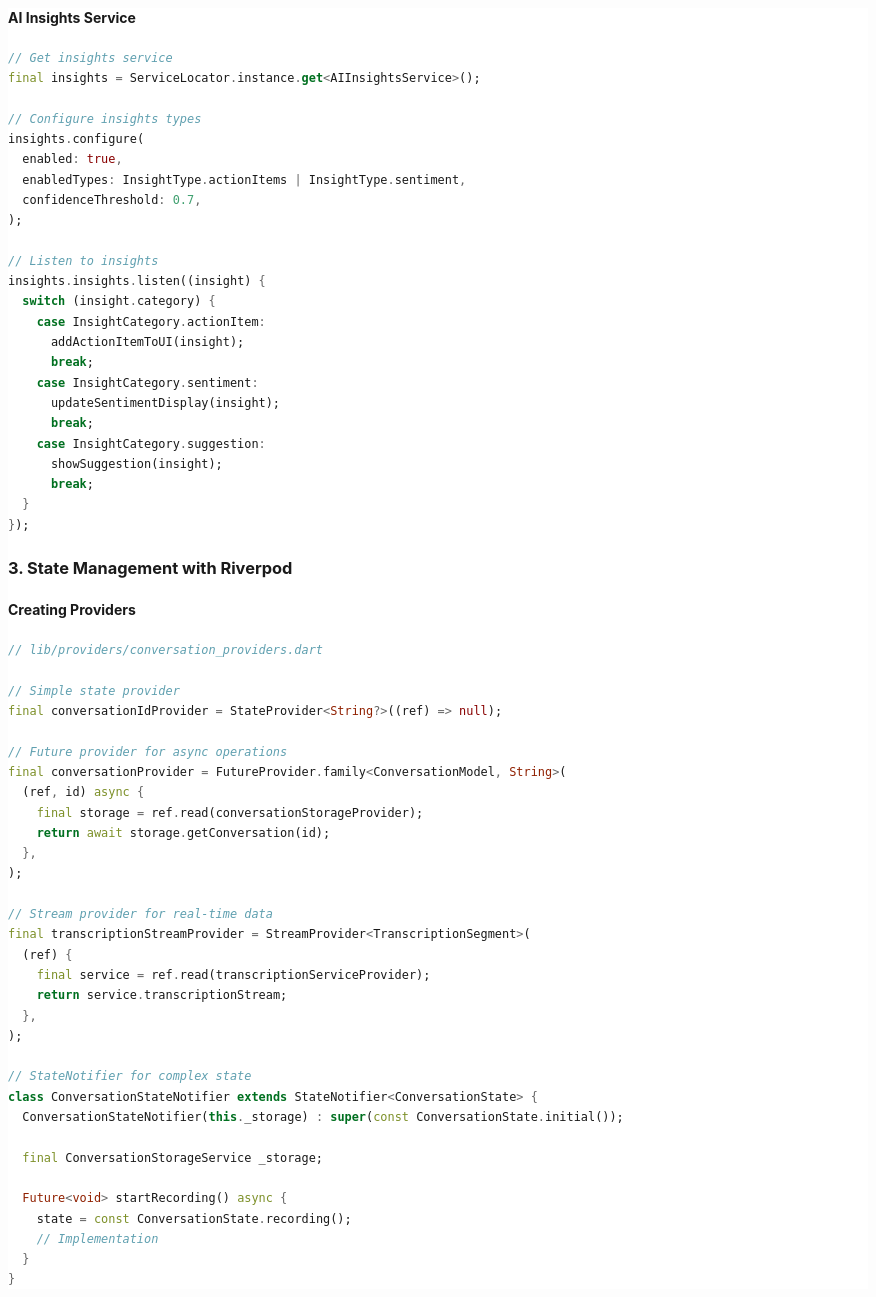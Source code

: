 #### **AI Insights Service**
```dart
// Get insights service
final insights = ServiceLocator.instance.get<AIInsightsService>();

// Configure insights types
insights.configure(
  enabled: true,
  enabledTypes: InsightType.actionItems | InsightType.sentiment,
  confidenceThreshold: 0.7,
);

// Listen to insights
insights.insights.listen((insight) {
  switch (insight.category) {
    case InsightCategory.actionItem:
      addActionItemToUI(insight);
      break;
    case InsightCategory.sentiment:
      updateSentimentDisplay(insight);
      break;
    case InsightCategory.suggestion:
      showSuggestion(insight);
      break;
  }
});
```

### 3. State Management with Riverpod

#### **Creating Providers**
```dart
// lib/providers/conversation_providers.dart

// Simple state provider
final conversationIdProvider = StateProvider<String?>((ref) => null);

// Future provider for async operations
final conversationProvider = FutureProvider.family<ConversationModel, String>(
  (ref, id) async {
    final storage = ref.read(conversationStorageProvider);
    return await storage.getConversation(id);
  },
);

// Stream provider for real-time data
final transcriptionStreamProvider = StreamProvider<TranscriptionSegment>(
  (ref) {
    final service = ref.read(transcriptionServiceProvider);
    return service.transcriptionStream;
  },
);

// StateNotifier for complex state
class ConversationStateNotifier extends StateNotifier<ConversationState> {
  ConversationStateNotifier(this._storage) : super(const ConversationState.initial());
  
  final ConversationStorageService _storage;
  
  Future<void> startRecording() async {
    state = const ConversationState.recording();
    // Implementation
  }
}
```